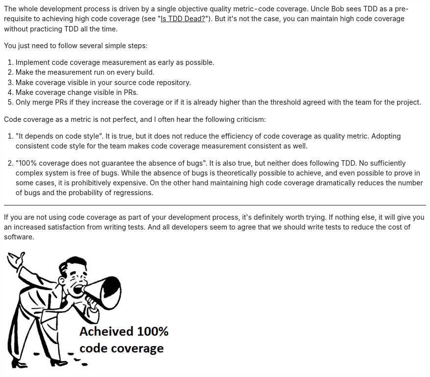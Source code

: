 The whole development process is driven by a single objective quality metric - code coverage. Uncle Bob sees TDD as a pre-requisite to achieving high code coverage (see "[Is TDD Dead?](http://blog.cleancoder.com/uncle-bob/2014/06/17/IsTddDeadFinalThoughts.html#a-team-divided)"). But it's not the case, you can maintain high code coverage without practicing TDD all the time.

You just need to follow several simple steps:

1. Implement code coverage measurement as early as possible.
2. Make the measurement run on every build.
3. Make coverage visible in your source code repository.
4. Make coverage change visible in PRs.
5. Only merge PRs if they increase the coverage or if it is already higher than the threshold agreed with the team for the project.

Code coverage as a metric is not perfect, and I often hear the following criticism:

1. "It depends on code style". It is true, but it does not reduce the efficiency of code coverage as quality metric. Adopting consistent code style for the team makes code coverage measurement consistent as well.

2. "100% coverage does not guarantee the absence of bugs". It is also true, but neither does following TDD. No sufficiently complex system is free of bugs. While the absence of bugs is theoretically possible to achieve, and even possible to prove in some cases, it is prohibitively expensive. On the other hand maintaining high code coverage dramatically reduces the number of bugs and the probability of regressions.

---

If you are not using code coverage as part of your development process, it's definitely worth trying. If nothing else, it will give you an increased satisfaction from writing tests. And all developers seem to agree that we should write tests to reduce the cost of software.

<img src="/images/tdd5.png" alt="Acheived 100% code coverage" title="… but the bug is still there" max-width="100%">

